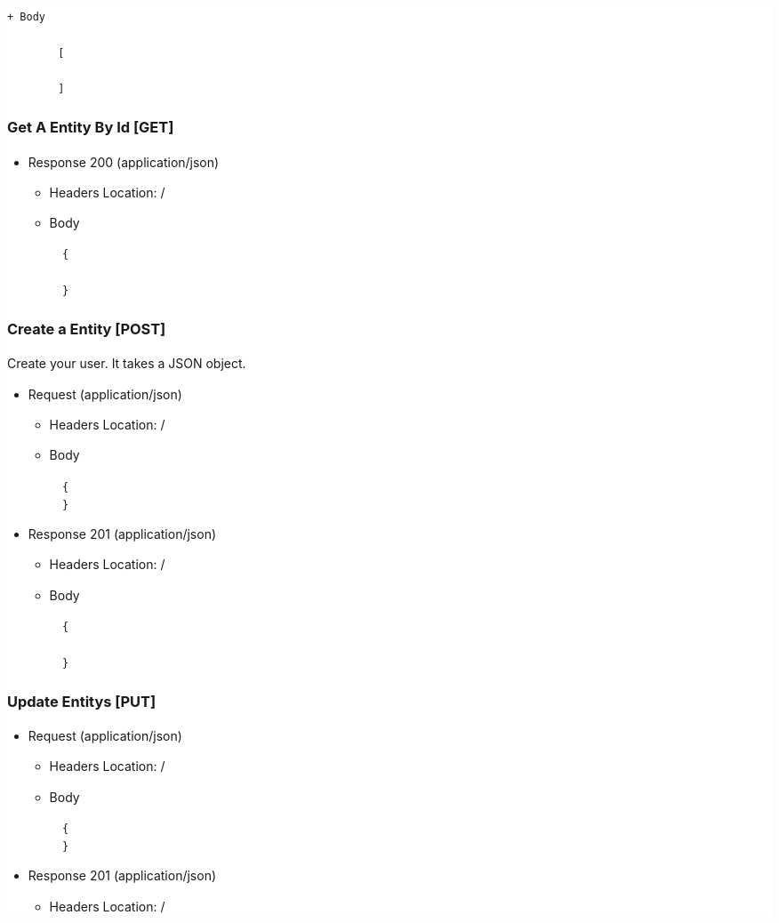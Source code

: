     + Body
    
            [
            
            ]


### Get A Entity By Id [GET]

+ Response 200 (application/json)

    + Headers
            Location: /

    + Body
    
            {
            
            }

### Create a Entity [POST]

Create your user. It takes a JSON object.

+ Request (application/json)

    + Headers
            Location: /

    + Body
    
            {
            }

+ Response 201 (application/json)

    + Headers
            Location: /

    + Body

            {
            
            }

### Update Entitys [PUT]

+ Request (application/json)

    + Headers
            Location: /

    + Body
    
            {
            }

+ Response 201 (application/json)

    + Headers
            Location: /
